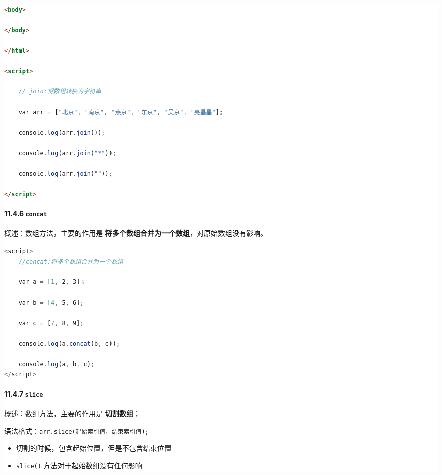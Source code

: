 ```html
<body>

</body>

</html>

<script>

    // join:将数组转换为字符串

    var arr = ["北京", "南京", "燕京", "东京", "吴京", "亮晶晶"];

    console.log(arr.join());

    console.log(arr.join("*"));

    console.log(arr.join(""));

</script>
```



#### 11.4.6 `concat`


概述：数组方法，主要的作用是 **将多个数组合并为一个数组**，对原始数组没有影响。

```js
<script>
    //concat:将多个数组合并为一个数组

    var a = [1, 2, 3]；

    var b = [4, 5, 6];

    var c = [7, 8, 9];

    console.log(a.concat(b, c));

    console.log(a, b, c);
</script>
```



#### 11.4.7 `slice`

概述：数组方法，主要的作用是 **切割数组**；

语法格式：`arr.slice(起始索引值，结束索引值);`

- 切割的时候，包含起始位置，但是不包含结束位置

- `slice()` 方法对于起始数组没有任何影响
